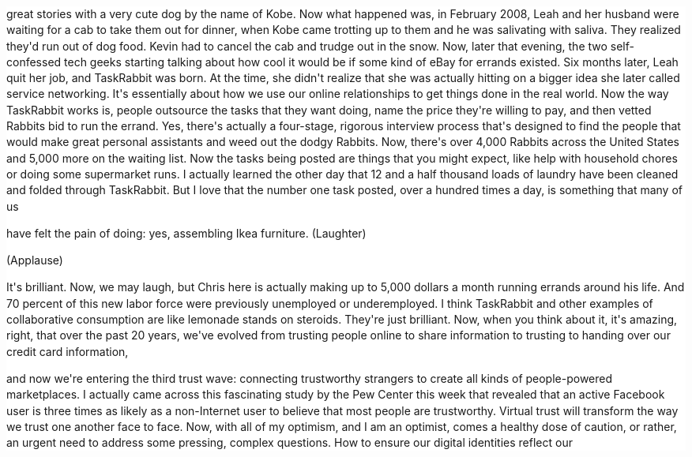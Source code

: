 great stories with a very cute dog by the name of Kobe.
Now what happened was, in February 2008,
Leah and her husband were waiting for a cab to take them
out for dinner, when Kobe came trotting up to them
and he was salivating with saliva.
They realized they&#39;d run out of dog food.
Kevin had to cancel the cab and trudge out in the snow.
Now, later that evening, the two self-confessed tech geeks
starting talking about how cool it would be if some kind of
eBay for errands existed.
Six months later, Leah quit her job,
and TaskRabbit was born.
At the time, she didn&#39;t realize that she was actually hitting
on a bigger idea she later called service networking.
It&#39;s essentially about how we use our online relationships
to get things done in the real world.
Now the way TaskRabbit works is, people outsource
the tasks that they want doing, name the price
they&#39;re willing to pay, and then vetted Rabbits
bid to run the errand.
Yes, there&#39;s actually a four-stage, rigorous interview process
that&#39;s designed to find the people that would make
great personal assistants and weed out the dodgy Rabbits.
Now, there&#39;s over 4,000 Rabbits across the United States
and 5,000 more on the waiting list.
Now the tasks being posted are things that you might
expect, like help with household chores
or doing some supermarket runs.
I actually learned the other day that 12 and a half thousand
loads of laundry have been cleaned and folded
through TaskRabbit.
But I love that the number one task posted,
over a hundred times a day, is something that many of us

have felt the pain of doing:
yes, assembling Ikea furniture. 
(Laughter)
 
(Applause)

It&#39;s brilliant. Now, we may laugh, but Chris here
is actually making up to 5,000 dollars a month
running errands around his life.
And 70 percent of this new labor force
were previously unemployed or underemployed.
I think TaskRabbit and other examples of collaborative consumption
are like lemonade stands on steroids. They&#39;re just brilliant.
Now, when you think about it, it&#39;s amazing, right,
that over the past 20 years, we&#39;ve evolved
from trusting people online to share information
to trusting to handing over our credit card information,

and now we&#39;re entering the third trust wave:
connecting trustworthy strangers to create all kinds
of people-powered marketplaces.
I actually came across this fascinating study
by the Pew Center this week that revealed
that an active Facebook user is three times as likely
as a non-Internet user to believe that most people are trustworthy.
Virtual trust will transform the way we trust one another
face to face.
Now, with all of my optimism, and I am an optimist,
comes a healthy dose of caution, or rather, an urgent need
to address some pressing, complex questions.
How to ensure our digital identities reflect our
